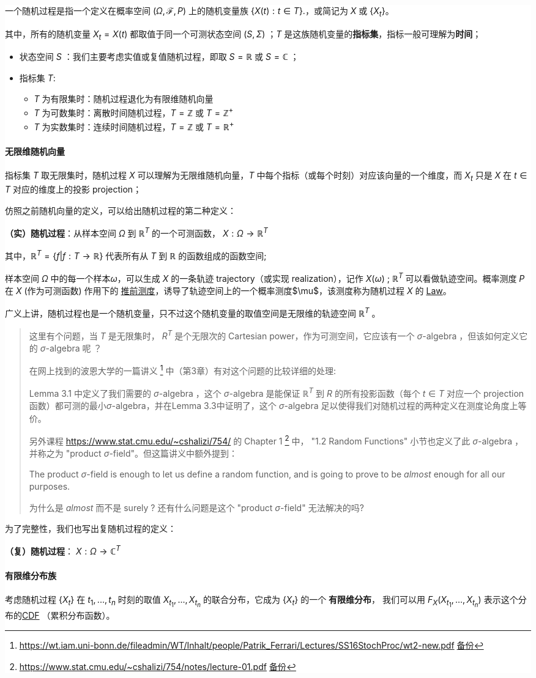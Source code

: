一个随机过程是指一个定义在概率空间 $(\Omega, \mathcal F, P)$ 上的随机变量族 ${\displaystyle \{X(t):t\in T\}.}$，或简记为 $X$ 或 $\{X_t\}$。

其中，所有的随机变量 $X_t=X(t)$ 都取值于同一个可测状态空间 $(S,\Sigma)$ ；$T$ 是这族随机变量的**指标集**，指标一般可理解为**时间**；

-   状态空间 $S$ ：我们主要考虑实值或复值随机过程，即取 $S=\mathbb R$ 或 $S=\mathbb C$ ；

-   指标集 $T$:

    -   $T$ 为有限集时：随机过程退化为有限维随机向量
    -   $T$ 为可数集时：离散时间随机过程，$T=\mathbb Z$ 或 $T=\mathbb Z^+$
    -   $T$ 为实数集时：连续时间随机过程，$T=\mathbb Z$ 或 $T=\mathbb R^+$

#### 无限维随机向量

指标集 $T$ 取无限集时，随机过程 $X$ 可以理解为无限维随机向量，$T$ 中每个指标（或每个时刻）对应该向量的一个维度，而 $X_t$ 只是 $X$ 在 $t\in T$ 对应的维度上的投影 projection；

仿照之前随机向量的定义，可以给出随机过程的第二种定义：

**（实）随机过程**：从样本空间 $\Omega$ 到 $\mathbb R^T$ 的一个可测函数， $X: \Omega\rightarrow \mathbb R^T$

其中，$\mathbb R^T=\{f | f: T\rightarrow \mathbb R\}$ 代表所有从 $T$ 到 $\mathbb R$ 的函数组成的函数空间;

样本空间 $\Omega$ 中的每一个样本$\omega$，可以生成 $X$ 的一条轨迹 trajectory（或实现 realization），记作 $X(\omega)$ ; $\mathbb R^T$ 可以看做轨迹空间。概率测度 $P$ 在 $X$ (作为可测函数) 作用下的 [推前测度](https://en.wikipedia.org/wiki/Pushforward_measure)，诱导了轨迹空间上的一个概率测度\$\\mu\$，该测度称为随机过程 $X$ 的 [Law](https://en.wikipedia.org/wiki/Stochastic_process#Law)。

广义上讲，随机过程也是一个随机变量，只不过这个随机变量的取值空间是无限维的轨迹空间 $\mathbb R^T$ 。

> 这里有个问题，当 $T$ 是无限集时， $R^T$ 是个无限次的 Cartesian power，作为可测空间，它应该有一个 $\sigma$-algebra ，但该如何定义它的 $\sigma$-algebra 呢 ？
>
> 在网上找到的波恩大学的一篇讲义 [^4] 中（第3章）有对这个问题的比较详细的处理:
>
> Lemma 3.1 中定义了我们需要的 $\sigma$-algebra ，这个 $\sigma$-algebra 是能保证 $\mathbb R^T$ 到 $R$ 的所有投影函数（每个 $t\in T$ 对应一个 projection 函数）都可测的最小$\sigma$-algebra，并在Lemma 3.3中证明了，这个 $\sigma$-algebra 足以使得我们对随机过程的两种定义在测度论角度上等价。
>
> 另外课程 <https://www.stat.cmu.edu/~cshalizi/754/> 的 Chapter 1 [^5] 中， "1.2 Random Functions" 小节也定义了此 $\sigma$-algebra ，并称之为 "product $\sigma$-field"。但这篇讲义中额外提到：
>
> The product $\sigma$-field is enough to let us define a random function, and is going to prove to be *almost* enough for all our purposes.
>
> 为什么是 *almost* 而不是 surely ? 还有什么问题是这个 "product $\sigma$-field" 无法解决的吗?

为了完整性，我们也写出复随机过程的定义：

**（复）随机过程**： $X: \Omega\rightarrow \mathbb C^T$

#### 有限维分布族

考虑随机过程 $\{X_t\}$ 在 $t_1,...,t_n$ 时刻的取值 $X_{t_1},...,X_{t_n}$ 的联合分布，它成为 $\{X_t\}$ 的一个 **有限维分布**， 我们可以用 $F_X(X_{t_1}, ... ,X_{t_n})$ 表示这个分布的[CDF](https://en.wikipedia.org/wiki/Cumulative_distribution_function) （累积分布函数）。


[^1]: [林元烈-应用随机过程](https://github.com/NewThinker-Jeffrey/Readings/blob/main/Engineering/AppliedProbabilityTheory/林元烈_应用随机过程.pdf)
[^2]: Ioannis Karatzas, Steven E. Shreve, [Brownian Motion and Stochastic Calculus](https://github.com/NewThinker-Jeffrey/Readings/blob/main/PureMath/ProbabilityTheory/Ioannis_Karatzas__Steven_E_Shreve__Brownian_Motion_and_Stochastic_Calculus__2nd_Edition_1996.pdf), 2nd Edition 1996
[^3]: Scott Miller, [Probability and Random Processe](https://github.com/NewThinker-Jeffrey/Readings/blob/main/Engineering/AppliedProbabilityTheory/Probability_and_Random_Processe__Scott_Miller.pdf)
[^4]: <https://wt.iam.uni-bonn.de/fileadmin/WT/Inhalt/people/Patrik_Ferrari/Lectures/SS16StochProc/wt2-new.pdf> [备份](https://github.com/NewThinker-Jeffrey/Readings/blob/main/PureMath/ProbabilityTheory/Stochastic_Processes_Lecture__Anton_Bovier__Summer_term_2013__Bonn.pdf)
[^5]: <https://www.stat.cmu.edu/~cshalizi/754/notes/lecture-01.pdf> [备份](https://github.com/NewThinker-Jeffrey/Readings/blob/main/PureMath/ProbabilityTheory/course__cmu__cshalizi_754/lecture-01.pdf)
[^6]: <http://www.ece.uah.edu/courses/ee385/603ch12.pdf> [备份](https://github.com/NewThinker-Jeffrey/Readings/blob/main/Engineering/AppliedProbabilityTheory/course__Random_Signals_and_Noise__uah__EE385_603/Chapter_12-MeanSquareCalculus.pdf)
[^7]: <https://www.eng.tau.ac.il/~liptser/lectures/lect_new10.pdf> [备份](https://github.com/NewThinker-Jeffrey/Readings/blob/main/Engineering/AppliedProbabilityTheory/course__Stochastic_Processes__tau/lect_new10.pdf)